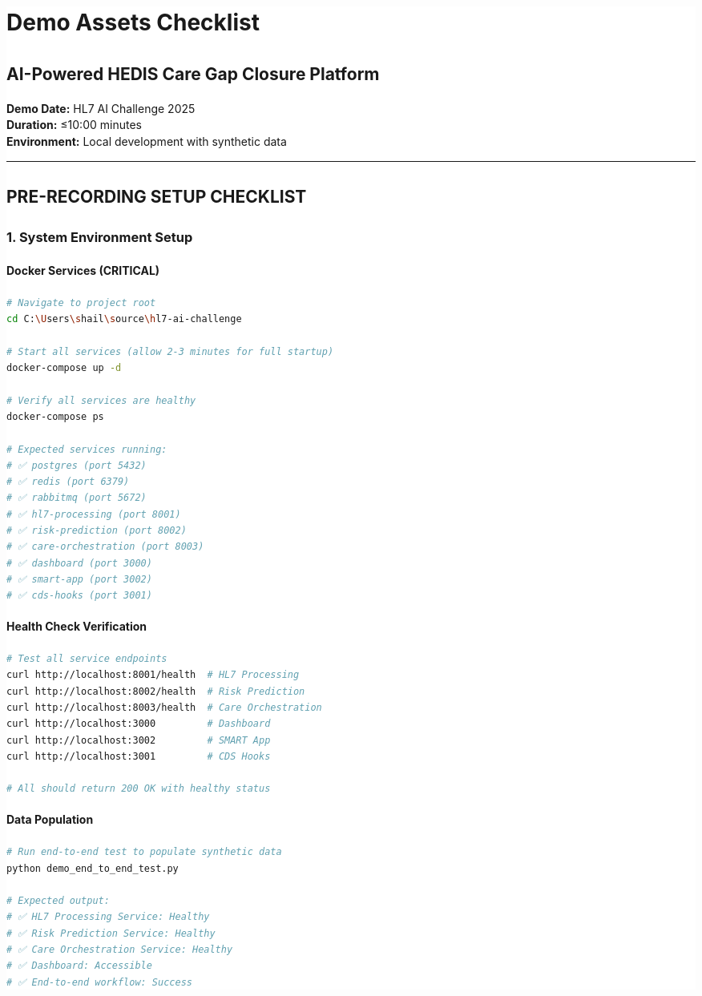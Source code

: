 # Demo Assets Checklist
## AI-Powered HEDIS Care Gap Closure Platform

**Demo Date:** HL7 AI Challenge 2025  
**Duration:** ≤10:00 minutes  
**Environment:** Local development with synthetic data

---

## **PRE-RECORDING SETUP CHECKLIST**

### **1. System Environment Setup**

#### **Docker Services (CRITICAL)**
```bash
# Navigate to project root
cd C:\Users\shail\source\hl7-ai-challenge

# Start all services (allow 2-3 minutes for full startup)
docker-compose up -d

# Verify all services are healthy
docker-compose ps

# Expected services running:
# ✅ postgres (port 5432)
# ✅ redis (port 6379) 
# ✅ rabbitmq (port 5672)
# ✅ hl7-processing (port 8001)
# ✅ risk-prediction (port 8002)
# ✅ care-orchestration (port 8003)
# ✅ dashboard (port 3000)
# ✅ smart-app (port 3002)
# ✅ cds-hooks (port 3001)
```

#### **Health Check Verification**
```bash
# Test all service endpoints
curl http://localhost:8001/health  # HL7 Processing
curl http://localhost:8002/health  # Risk Prediction  
curl http://localhost:8003/health  # Care Orchestration
curl http://localhost:3000         # Dashboard
curl http://localhost:3002         # SMART App
curl http://localhost:3001         # CDS Hooks

# All should return 200 OK with healthy status
```

#### **Data Population**
```bash
# Run end-to-end test to populate synthetic data
python demo_end_to_end_test.py

# Expected output:
# ✅ HL7 Processing Service: Healthy
# ✅ Risk Prediction Service: Healthy
# ✅ Care Orchestration Service: Healthy
# ✅ Dashboard: Accessible
# ✅ End-to-end workflow: Success
```
